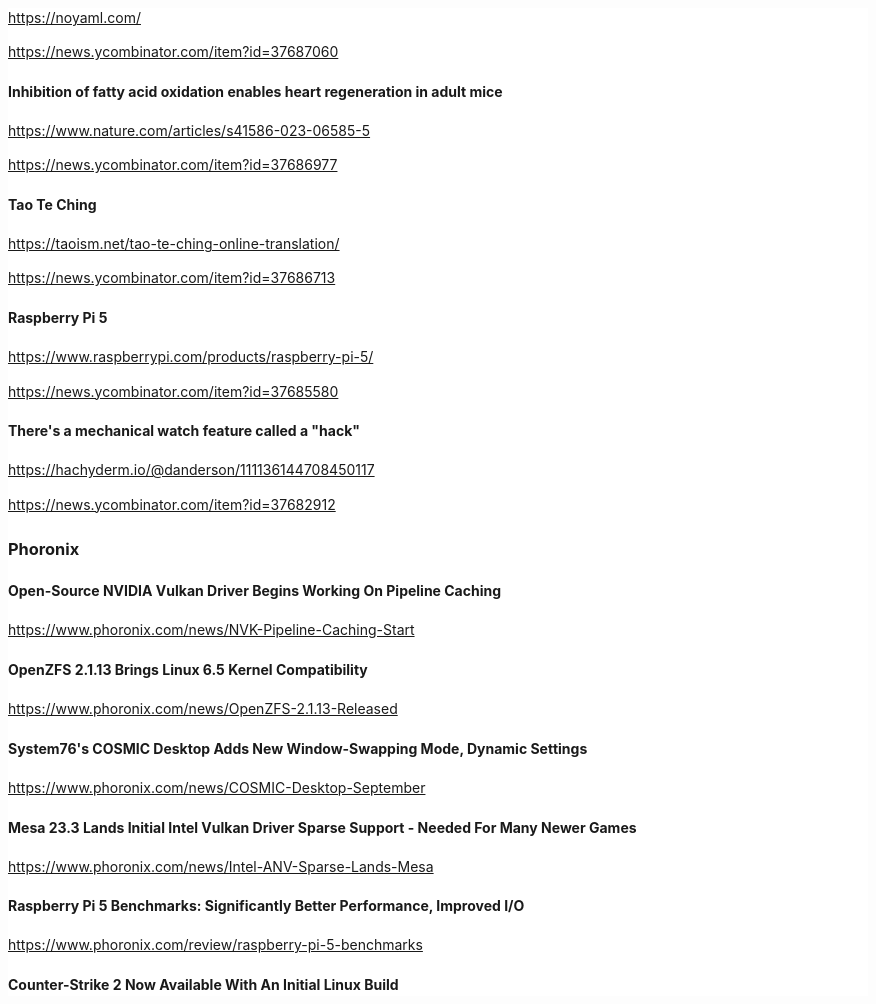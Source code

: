 https://noyaml.com/

https://news.ycombinator.com/item?id=37687060

#### Inhibition of fatty acid oxidation enables heart regeneration in adult mice

https://www.nature.com/articles/s41586-023-06585-5

https://news.ycombinator.com/item?id=37686977

#### Tao Te Ching

https://taoism.net/tao-te-ching-online-translation/

https://news.ycombinator.com/item?id=37686713

#### Raspberry Pi 5

https://www.raspberrypi.com/products/raspberry-pi-5/

https://news.ycombinator.com/item?id=37685580

#### There's a mechanical watch feature called a "hack"

https://hachyderm.io/@danderson/111136144708450117

https://news.ycombinator.com/item?id=37682912

### Phoronix

#### Open-Source NVIDIA Vulkan Driver Begins Working On Pipeline Caching

https://www.phoronix.com/news/NVK-Pipeline-Caching-Start

#### OpenZFS 2.1.13 Brings Linux 6.5 Kernel Compatibility

https://www.phoronix.com/news/OpenZFS-2.1.13-Released

#### System76's COSMIC Desktop Adds New Window-Swapping Mode, Dynamic Settings

https://www.phoronix.com/news/COSMIC-Desktop-September

#### Mesa 23.3 Lands Initial Intel Vulkan Driver Sparse Support - Needed For Many Newer Games

https://www.phoronix.com/news/Intel-ANV-Sparse-Lands-Mesa

#### Raspberry Pi 5 Benchmarks: Significantly Better Performance, Improved I/O

https://www.phoronix.com/review/raspberry-pi-5-benchmarks

#### Counter-Strike 2 Now Available With An Initial Linux Build
